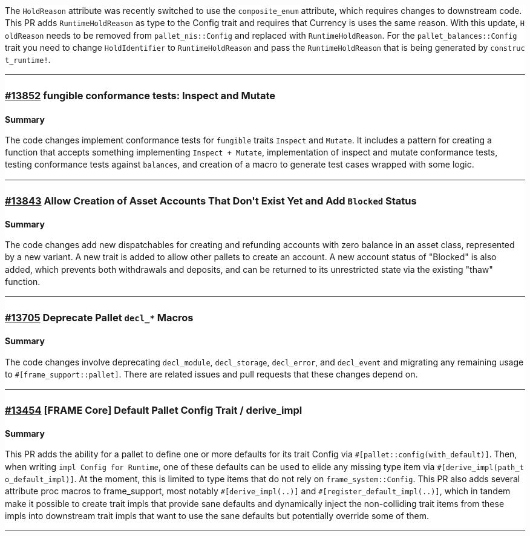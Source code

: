 The `HoldReason` attribute was recently switched to use the `composite_enum` attribute, which requires changes to downstream code. This PR adds `RuntimeHoldReason` as type to the Config trait and requires that Currency is uses the same reason. With this update, `HoldReason` needs to be removed from `pallet_nis::Config` and replaced with `RuntimeHoldReason`. For the `pallet_balances::Config` trait you need to change `HoldIdentifier` to `RuntimeHoldReason` and pass the `RuntimeHoldReason` that is being generated by `construct_runtime!`.

---

### [#13852](https://github.com/paritytech/substrate/pull/13852) fungible conformance tests: Inspect and Mutate

**Summary**

The code changes implement conformance tests for `fungible` traits `Inspect` and `Mutate`. It includes a pattern for creating a function that accepts something implementing `Inspect + Mutate`, implementation of inspect and mutate conformance tests, testing conformance tests against `balances`, and creation of a macro to generate test cases wrapped with some logic.

---

### [#13843](https://github.com/paritytech/substrate/pull/13843) Allow Creation of Asset Accounts That Don't Exist Yet and Add `Blocked` Status

**Summary**

The code changes add new dispatchables for creating and refunding accounts with zero balance in an asset class, represented by a new variant. A new trait is added to allow other pallets to create an account. A new account status of "Blocked" is also added, which prevents both withdrawals and deposits, and can be returned to its unrestricted state via the existing "thaw" function.

---

### [#13705](https://github.com/paritytech/substrate/pull/13705) Deprecate Pallet `decl_*` Macros

**Summary**

The code changes involve deprecating `decl_module`, `decl_storage`, `decl_error`, and `decl_event` and migrating any remaining usage to `#[frame_support::pallet]`. There are related issues and pull requests that these changes depend on.

---

### [#13454](https://github.com/paritytech/substrate/pull/13454) [FRAME Core] Default Pallet Config Trait / derive_impl

**Summary**

This PR adds the ability for a pallet to define one or more defaults for its trait Config via `#[pallet::config(with_default)]`. Then, when writing `impl Config for Runtime`, one of these defaults can be used to elide any missing type item via `#[derive_impl(path_to_default_impl)]`. At the moment, this is limited to type items that do not rely on `frame_system::Config`. This PR also adds several attribute proc macros to frame_support, most notably `#[derive_impl(..)]` and `#[register_default_impl(..)]`, which in tandem make it possible to create trait impls that provide sane defaults and dynamically inject the non-colliding trait items from these impls into downstream trait impls that want to use the sane defaults but potentially override some of them.

---